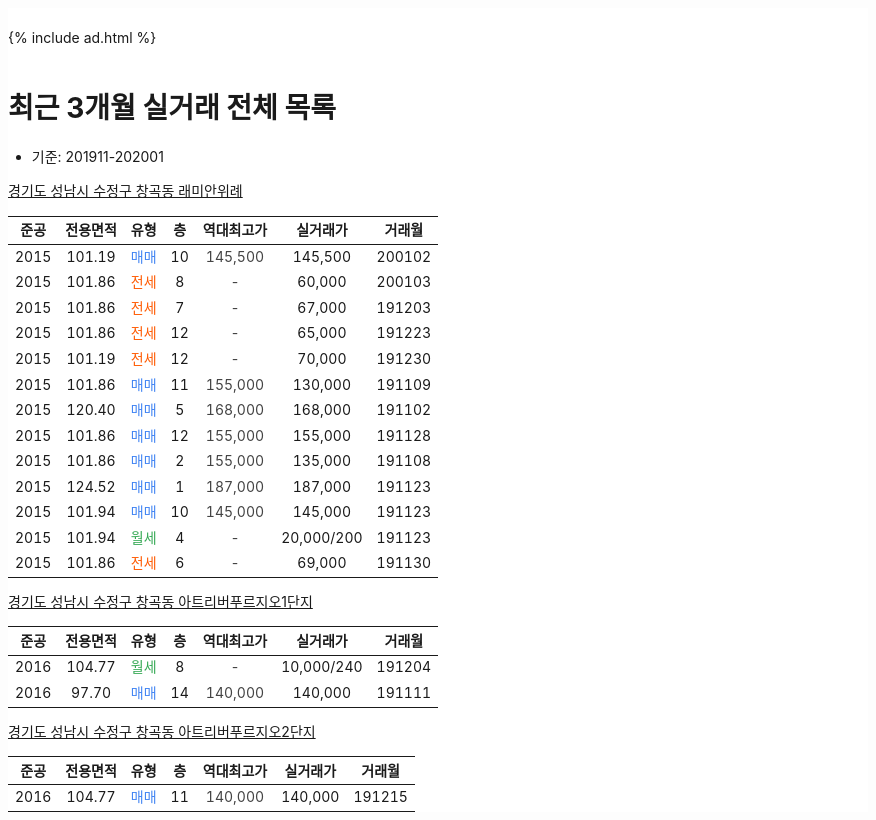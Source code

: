 
<br>
{% include ad.html %}
<br>

# 최근 3개월 실거래 전체 목록
* 기준: 201911-202001


[경기도 성남시 수정구 창곡동 래미안위례](https://search.naver.com/search.naver?query=%EA%B2%BD%EA%B8%B0%EB%8F%84+%EC%84%B1%EB%82%A8%EC%8B%9C+%EC%88%98%EC%A0%95%EA%B5%AC+%EC%B0%BD%EA%B3%A1%EB%8F%99+%EB%9E%98%EB%AF%B8%EC%95%88%EC%9C%84%EB%A1%80)

|준공|전용면적|유형|층|역대최고가|실거래가|거래월|
|:---:|:---:|:---:|:---:|:---:|:---:|:---:|
|2015|101.19|<span style="color:#4285f3">매매</span>|10|<span style="color:#444444">145,500</span>|145,500|200102|
|2015|101.86|<span style="color:#ff5a00">전세</span>|8|<span style="color:#444444">-</span>|60,000|200103|
|2015|101.86|<span style="color:#ff5a00">전세</span>|7|<span style="color:#444444">-</span>|67,000|191203|
|2015|101.86|<span style="color:#ff5a00">전세</span>|12|<span style="color:#444444">-</span>|65,000|191223|
|2015|101.19|<span style="color:#ff5a00">전세</span>|12|<span style="color:#444444">-</span>|70,000|191230|
|2015|101.86|<span style="color:#4285f3">매매</span>|11|<span style="color:#444444">155,000</span>|130,000|191109|
|2015|120.40|<span style="color:#4285f3">매매</span>|5|<span style="color:#444444">168,000</span>|168,000|191102|
|2015|101.86|<span style="color:#4285f3">매매</span>|12|<span style="color:#444444">155,000</span>|155,000|191128|
|2015|101.86|<span style="color:#4285f3">매매</span>|2|<span style="color:#444444">155,000</span>|135,000|191108|
|2015|124.52|<span style="color:#4285f3">매매</span>|1|<span style="color:#444444">187,000</span>|187,000|191123|
|2015|101.94|<span style="color:#4285f3">매매</span>|10|<span style="color:#444444">145,000</span>|145,000|191123|
|2015|101.94|<span style="color:#34a853">월세</span>|4|<span style="color:#444444">-</span>|20,000/200|191123|
|2015|101.86|<span style="color:#ff5a00">전세</span>|6|<span style="color:#444444">-</span>|69,000|191130|

[경기도 성남시 수정구 창곡동 아트리버푸르지오1단지](https://search.naver.com/search.naver?query=%EA%B2%BD%EA%B8%B0%EB%8F%84+%EC%84%B1%EB%82%A8%EC%8B%9C+%EC%88%98%EC%A0%95%EA%B5%AC+%EC%B0%BD%EA%B3%A1%EB%8F%99+%EC%95%84%ED%8A%B8%EB%A6%AC%EB%B2%84%ED%91%B8%EB%A5%B4%EC%A7%80%EC%98%A41%EB%8B%A8%EC%A7%80)

|준공|전용면적|유형|층|역대최고가|실거래가|거래월|
|:---:|:---:|:---:|:---:|:---:|:---:|:---:|
|2016|104.77|<span style="color:#34a853">월세</span>|8|<span style="color:#444444">-</span>|10,000/240|191204|
|2016|97.70|<span style="color:#4285f3">매매</span>|14|<span style="color:#444444">140,000</span>|140,000|191111|

[경기도 성남시 수정구 창곡동 아트리버푸르지오2단지](https://search.naver.com/search.naver?query=%EA%B2%BD%EA%B8%B0%EB%8F%84+%EC%84%B1%EB%82%A8%EC%8B%9C+%EC%88%98%EC%A0%95%EA%B5%AC+%EC%B0%BD%EA%B3%A1%EB%8F%99+%EC%95%84%ED%8A%B8%EB%A6%AC%EB%B2%84%ED%91%B8%EB%A5%B4%EC%A7%80%EC%98%A42%EB%8B%A8%EC%A7%80)

|준공|전용면적|유형|층|역대최고가|실거래가|거래월|
|:---:|:---:|:---:|:---:|:---:|:---:|:---:|
|2016|104.77|<span style="color:#4285f3">매매</span>|11|<span style="color:#444444">140,000</span>|140,000|191215|
